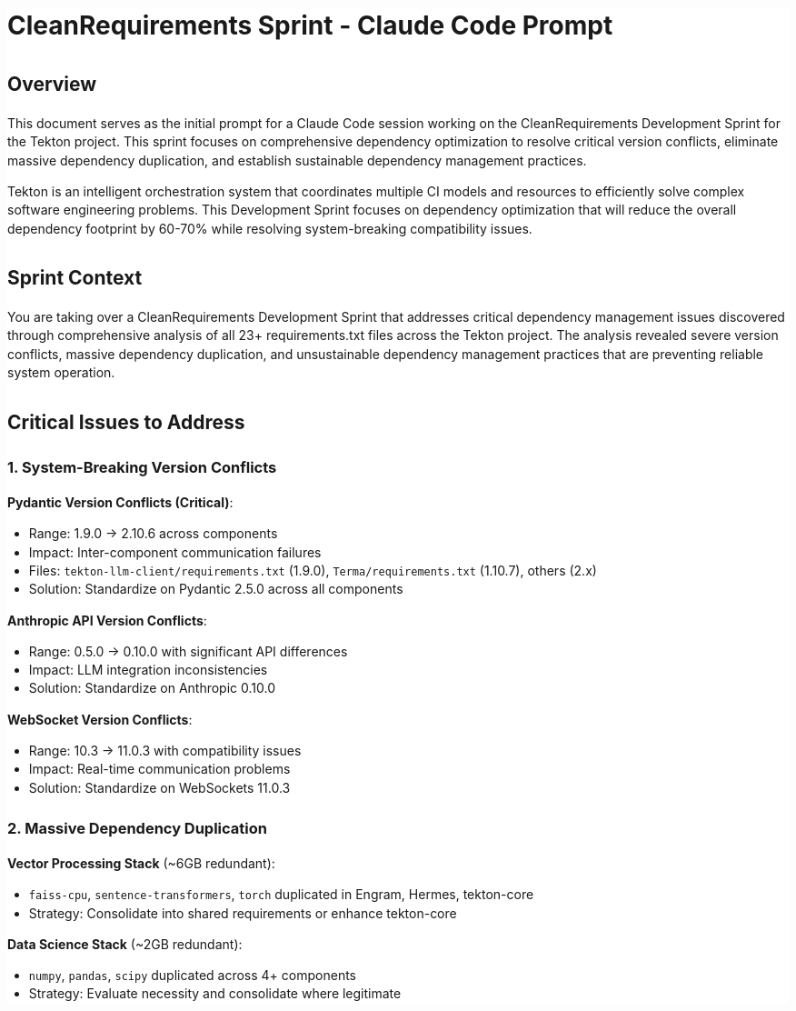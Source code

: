 # CleanRequirements Sprint - Claude Code Prompt

## Overview

This document serves as the initial prompt for a Claude Code session working on the CleanRequirements Development Sprint for the Tekton project. This sprint focuses on comprehensive dependency optimization to resolve critical version conflicts, eliminate massive dependency duplication, and establish sustainable dependency management practices.

Tekton is an intelligent orchestration system that coordinates multiple CI models and resources to efficiently solve complex software engineering problems. This Development Sprint focuses on dependency optimization that will reduce the overall dependency footprint by 60-70% while resolving system-breaking compatibility issues.

## Sprint Context

You are taking over a CleanRequirements Development Sprint that addresses critical dependency management issues discovered through comprehensive analysis of all 23+ requirements.txt files across the Tekton project. The analysis revealed severe version conflicts, massive dependency duplication, and unsustainable dependency management practices that are preventing reliable system operation.

## Critical Issues to Address

### 1. System-Breaking Version Conflicts

**Pydantic Version Conflicts (Critical)**:
- Range: 1.9.0 → 2.10.6 across components
- Impact: Inter-component communication failures
- Files: `tekton-llm-client/requirements.txt` (1.9.0), `Terma/requirements.txt` (1.10.7), others (2.x)
- Solution: Standardize on Pydantic 2.5.0 across all components

**Anthropic API Version Conflicts**:
- Range: 0.5.0 → 0.10.0 with significant API differences
- Impact: LLM integration inconsistencies
- Solution: Standardize on Anthropic 0.10.0

**WebSocket Version Conflicts**:
- Range: 10.3 → 11.0.3 with compatibility issues
- Impact: Real-time communication problems
- Solution: Standardize on WebSockets 11.0.3

### 2. Massive Dependency Duplication

**Vector Processing Stack** (~6GB redundant):
- `faiss-cpu`, `sentence-transformers`, `torch` duplicated in Engram, Hermes, tekton-core
- Strategy: Consolidate into shared requirements or enhance tekton-core

**Data Science Stack** (~2GB redundant):
- `numpy`, `pandas`, `scipy` duplicated across 4+ components
- Strategy: Evaluate necessity and consolidate where legitimate
